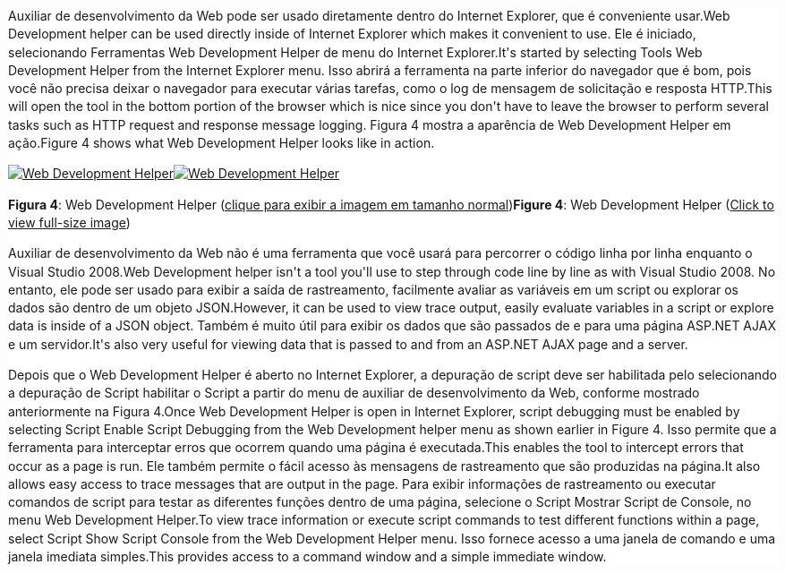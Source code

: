 <span data-ttu-id="b70d6-210">Auxiliar de desenvolvimento da Web pode ser usado diretamente dentro do Internet Explorer, que é conveniente usar.</span><span class="sxs-lookup"><span data-stu-id="b70d6-210">Web Development helper can be used directly inside of Internet Explorer which makes it convenient to use.</span></span> <span data-ttu-id="b70d6-211">Ele é iniciado, selecionando Ferramentas Web Development Helper de menu do Internet Explorer.</span><span class="sxs-lookup"><span data-stu-id="b70d6-211">It's started by selecting Tools Web Development Helper from the Internet Explorer menu.</span></span> <span data-ttu-id="b70d6-212">Isso abrirá a ferramenta na parte inferior do navegador que é bom, pois você não precisa deixar o navegador para executar várias tarefas, como o log de mensagem de solicitação e resposta HTTP.</span><span class="sxs-lookup"><span data-stu-id="b70d6-212">This will open the tool in the bottom portion of the browser which is nice since you don't have to leave the browser to perform several tasks such as HTTP request and response message logging.</span></span> <span data-ttu-id="b70d6-213">Figura 4 mostra a aparência de Web Development Helper em ação.</span><span class="sxs-lookup"><span data-stu-id="b70d6-213">Figure 4 shows what Web Development Helper looks like in action.</span></span>

<span data-ttu-id="b70d6-214">[![Web Development Helper](understanding-asp-net-ajax-debugging-capabilities/_static/image11.png)](understanding-asp-net-ajax-debugging-capabilities/_static/image10.png)</span><span class="sxs-lookup"><span data-stu-id="b70d6-214">[![Web Development Helper](understanding-asp-net-ajax-debugging-capabilities/_static/image11.png)](understanding-asp-net-ajax-debugging-capabilities/_static/image10.png)</span></span>

<span data-ttu-id="b70d6-215">**Figura 4**: Web Development Helper ([clique para exibir a imagem em tamanho normal](understanding-asp-net-ajax-debugging-capabilities/_static/image12.png))</span><span class="sxs-lookup"><span data-stu-id="b70d6-215">**Figure 4**: Web Development Helper  ([Click to view full-size image](understanding-asp-net-ajax-debugging-capabilities/_static/image12.png))</span></span>

<span data-ttu-id="b70d6-216">Auxiliar de desenvolvimento da Web não é uma ferramenta que você usará para percorrer o código linha por linha enquanto o Visual Studio 2008.</span><span class="sxs-lookup"><span data-stu-id="b70d6-216">Web Development helper isn't a tool you'll use to step through code line by line as with Visual Studio 2008.</span></span> <span data-ttu-id="b70d6-217">No entanto, ele pode ser usado para exibir a saída de rastreamento, facilmente avaliar as variáveis em um script ou explorar os dados são dentro de um objeto JSON.</span><span class="sxs-lookup"><span data-stu-id="b70d6-217">However, it can be used to view trace output, easily evaluate variables in a script or explore data is inside of a JSON object.</span></span> <span data-ttu-id="b70d6-218">Também é muito útil para exibir os dados que são passados de e para uma página ASP.NET AJAX e um servidor.</span><span class="sxs-lookup"><span data-stu-id="b70d6-218">It's also very useful for viewing data that is passed to and from an ASP.NET AJAX page and a server.</span></span>

<span data-ttu-id="b70d6-219">Depois que o Web Development Helper é aberto no Internet Explorer, a depuração de script deve ser habilitada pelo selecionando a depuração de Script habilitar o Script a partir do menu de auxiliar de desenvolvimento da Web, conforme mostrado anteriormente na Figura 4.</span><span class="sxs-lookup"><span data-stu-id="b70d6-219">Once Web Development Helper is open in Internet Explorer, script debugging must be enabled by selecting Script Enable Script Debugging from the Web Development helper menu as shown earlier in Figure 4.</span></span> <span data-ttu-id="b70d6-220">Isso permite que a ferramenta para interceptar erros que ocorrem quando uma página é executada.</span><span class="sxs-lookup"><span data-stu-id="b70d6-220">This enables the tool to intercept errors that occur as a page is run.</span></span> <span data-ttu-id="b70d6-221">Ele também permite o fácil acesso às mensagens de rastreamento que são produzidas na página.</span><span class="sxs-lookup"><span data-stu-id="b70d6-221">It also allows easy access to trace messages that are output in the page.</span></span> <span data-ttu-id="b70d6-222">Para exibir informações de rastreamento ou executar comandos de script para testar as diferentes funções dentro de uma página, selecione o Script Mostrar Script de Console, no menu Web Development Helper.</span><span class="sxs-lookup"><span data-stu-id="b70d6-222">To view trace information or execute script commands to test different functions within a page, select Script Show Script Console from the Web Development Helper menu.</span></span> <span data-ttu-id="b70d6-223">Isso fornece acesso a uma janela de comando e uma janela imediata simples.</span><span class="sxs-lookup"><span data-stu-id="b70d6-223">This provides access to a command window and a simple immediate window.</span></span>
